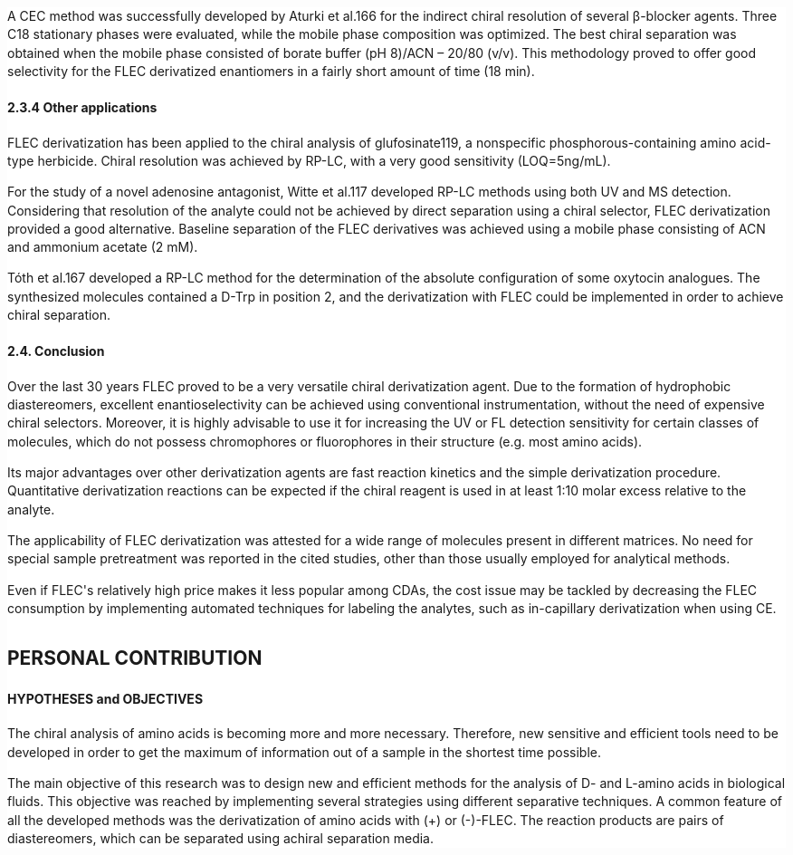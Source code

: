 A CEC method was successfully developed by Aturki et al.166 for the indirect chiral resolution of several β-blocker agents. Three C18 stationary phases were evaluated, while the mobile phase composition was optimized. The best chiral separation was obtained when the mobile phase consisted of borate buffer (pH 8)/ACN – 20/80 (v/v). This methodology proved to offer good selectivity for the FLEC derivatized enantiomers in a fairly short amount of time (18 min).

#### **2.3.4 Other applications**

FLEC derivatization has been applied to the chiral analysis of glufosinate119, a nonspecific phosphorous-containing amino acid-type herbicide. Chiral resolution was achieved by RP-LC, with a very good sensitivity (LOQ=5ng/mL).

For the study of a novel adenosine antagonist, Witte et al.117 developed RP-LC methods using both UV and MS detection. Considering that resolution of the analyte could not be achieved by direct separation using a chiral selector, FLEC derivatization provided a good alternative. Baseline separation of the FLEC derivatives was achieved using a mobile phase consisting of ACN and ammonium acetate (2 mM).

Tóth et al.167 developed a RP-LC method for the determination of the absolute configuration of some oxytocin analogues. The synthesized molecules contained a D-Trp in position 2, and the derivatization with FLEC could be implemented in order to achieve chiral separation.

#### **2.4. Conclusion**

Over the last 30 years FLEC proved to be a very versatile chiral derivatization agent. Due to the formation of hydrophobic diastereomers, excellent enantioselectivity can be achieved using conventional instrumentation, without the need of expensive chiral selectors. Moreover, it is highly advisable to use it for increasing the UV or FL detection sensitivity for certain classes of molecules, which do not possess chromophores or fluorophores in their structure (e.g. most amino acids).

Its major advantages over other derivatization agents are fast reaction kinetics and the simple derivatization procedure. Quantitative derivatization reactions can be expected if the chiral reagent is used in at least 1:10 molar excess relative to the analyte.

The applicability of FLEC derivatization was attested for a wide range of molecules present in different matrices. No need for special sample pretreatment was reported in the cited studies, other than those usually employed for analytical methods.

Even if FLEC's relatively high price makes it less popular among CDAs, the cost issue may be tackled by decreasing the FLEC consumption by implementing automated techniques for labeling the analytes, such as in-capillary derivatization when using CE.

## **PERSONAL CONTRIBUTION**

#### **HYPOTHESES and OBJECTIVES**

The chiral analysis of amino acids is becoming more and more necessary. Therefore, new sensitive and efficient tools need to be developed in order to get the maximum of information out of a sample in the shortest time possible.

The main objective of this research was to design new and efficient methods for the analysis of D- and L-amino acids in biological fluids. This objective was reached by implementing several strategies using different separative techniques. A common feature of all the developed methods was the derivatization of amino acids with (+) or (-)-FLEC. The reaction products are pairs of diastereomers, which can be separated using achiral separation media.
